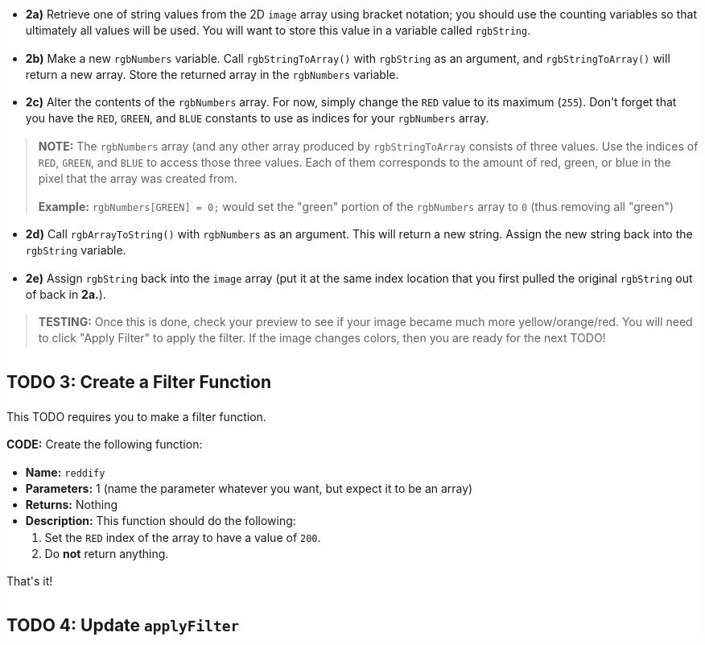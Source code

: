 - **2a)** Retrieve one of string values from the 2D `image` array using bracket notation; you should use the counting
  variables so that ultimately all values will be used. You will want to store this value in a variable
  called `rgbString`.

- **2b)** Make a new `rgbNumbers` variable. Call `rgbStringToArray()` with `rgbString` as an argument,
  and `rgbStringToArray()` will return a new array. Store the returned array in the `rgbNumbers` variable.

- **2c)** Alter the contents of the `rgbNumbers` array. For now, simply change the `RED` value to its maximum (`255`).
  Don't forget that you have the `RED`, `GREEN`, and `BLUE` constants to use as indices for your `rgbNumbers` array.

> **NOTE:** The `rgbNumbers` array (and any other array produced by `rgbStringToArray` consists of three values. Use the
> indices of `RED`, `GREEN`, and `BLUE` to access those three values. Each of them corresponds to the amount of red,
> green, or blue in the pixel that the array was created from.
>
> **Example:** `rgbNumbers[GREEN] = 0;` would set the "green" portion of the `rgbNumbers` array to `0` (thus removing
> all "green")

- **2d)** Call `rgbArrayToString()` with `rgbNumbers` as an argument. This will return a new string. Assign the new
  string back into the `rgbString` variable.

- **2e)** Assign `rgbString` back into the `image` array (put it at the same index location that you first pulled the
  original `rgbString` out of back in **2a.**).

> **TESTING:** Once this is done, check your preview to see if your image became much more yellow/orange/red. You will
> need to click "Apply Filter" to apply the filter. If the image changes colors, then you are ready for the next TODO!

## TODO 3: Create a Filter Function

This TODO requires you to make a filter function.

**CODE:** Create the following function:

- **Name:** `reddify`
- **Parameters:** 1 (name the parameter whatever you want, but expect it to be an array)
- **Returns:** Nothing
- **Description:** This function should do the following:
  1. Set the `RED` index of the array to have a value of `200`.
  2. Do **not** return anything.

That's it!

## TODO 4: Update `applyFilter`
